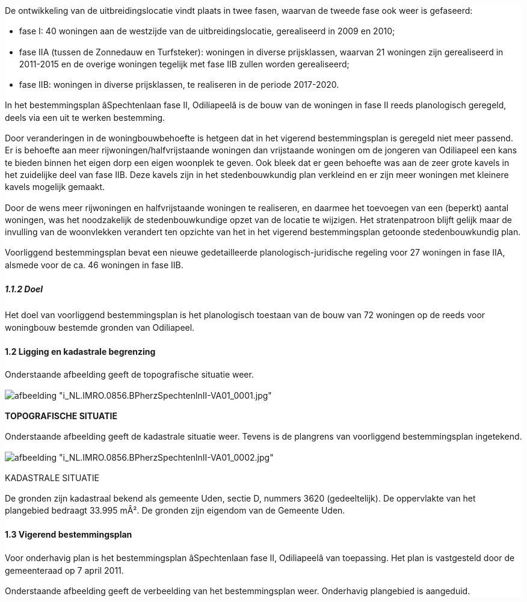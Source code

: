 De ontwikkeling van de uitbreidingslocatie vindt plaats in twee fasen, waarvan de tweede fase ook weer is gefaseerd:

* fase I: 40 woningen aan de westzijde van de uitbreidingslocatie, gerealiseerd in 2009 en 2010;

* fase IIA (tussen de Zonnedauw en Turfsteker): woningen in diverse prijsklassen, waarvan 21 woningen zijn gerealiseerd in 2011\-2015 en de overige woningen tegelijk met fase IIB zullen worden gerealiseerd;

* fase IIB: woningen in diverse prijsklassen, te realiseren in de periode 2017\-2020\.

In het bestemmingsplan âSpechtenlaan fase II, Odiliapeelâ is de bouw van de woningen in fase II reeds planologisch geregeld, deels via een uit te werken bestemming.

Door veranderingen in de woningbouwbehoefte is hetgeen dat in het vigerend bestemmingsplan is geregeld niet meer passend. Er is behoefte aan meer rijwoningen/halfvrijstaande woningen dan vrijstaande woningen om de jongeren van Odiliapeel een kans te bieden binnen het eigen dorp een eigen woonplek te geven. Ook bleek dat er geen behoefte was aan de zeer grote kavels in het zuidelijke deel van fase IIB. Deze kavels zijn in het stedenbouwkundig plan verkleind en er zijn meer woningen met kleinere kavels mogelijk gemaakt.

Door de wens meer rijwoningen en halfvrijstaande woningen te realiseren, en daarmee het toevoegen van een (beperkt) aantal woningen, was het noodzakelijk de stedenbouwkundige opzet van de locatie te wijzigen. Het stratenpatroon blijft gelijk maar de invulling van de woonvlekken verandert ten opzichte van het in het vigerend bestemmingsplan getoonde stedenbouwkundig plan.

Voorliggend bestemmingsplan bevat een nieuwe gedetailleerde planologisch\-juridische regeling voor 27 woningen in fase IIA, alsmede voor de ca. 46 woningen in fase IIB.

##### 1\.1\.2 Doel

Het doel van voorliggend bestemmingsplan is het planologisch toestaan van de bouw van 72 woningen op de reeds voor woningbouw bestemde gronden van Odiliapeel.

#### 1\.2 Ligging en kadastrale begrenzing

Onderstaande afbeelding geeft de topografische situatie weer.

![afbeelding "i_NL.IMRO.0856.BPherzSpechtenlnII-VA01_0001.jpg"](i_NL.IMRO.0856.BPherzSpechtenlnII-VA01_0001.jpg)

**TOPOGRAFISCHE SITUATIE**

Onderstaande afbeelding geeft de kadastrale situatie weer. Tevens is de plangrens van voorliggend bestemmingsplan ingetekend.

![afbeelding "i_NL.IMRO.0856.BPherzSpechtenlnII-VA01_0002.jpg"](i_NL.IMRO.0856.BPherzSpechtenlnII-VA01_0002.jpg)

KADASTRALE SITUATIE

De gronden zijn kadastraal bekend als gemeente Uden, sectie D, nummers 3620 (gedeeltelijk). De oppervlakte van het plangebied bedraagt 33\.995 mÂ². De gronden zijn eigendom van de Gemeente Uden.

#### 1\.3 Vigerend bestemmingsplan

Voor onderhavig plan is het bestemmingsplan âSpechtenlaan fase II, Odiliapeelâ van toepassing. Het plan is vastgesteld door de gemeenteraad op 7 april 2011\.

Onderstaande afbeelding geeft de verbeelding van het bestemmingsplan weer. Onderhavig plangebied is aangeduid.
